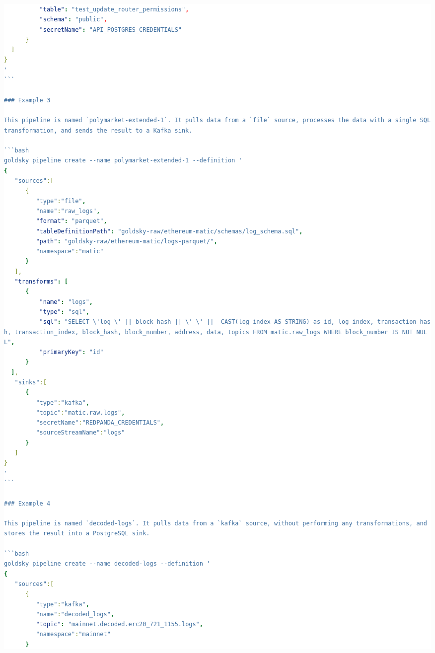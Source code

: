 ````yaml
          "table": "test_update_router_permissions",
          "schema": "public",
          "secretName": "API_POSTGRES_CREDENTIALS"
      }
  ]
}
'
```

### Example 3

This pipeline is named `polymarket-extended-1`. It pulls data from a `file` source, processes the data with a single SQL transformation, and sends the result to a Kafka sink.

```bash
goldsky pipeline create --name polymarket-extended-1 --definition '
{
   "sources":[
      {
         "type":"file",
         "name":"raw_logs",
         "format": "parquet",
         "tableDefinitionPath": "goldsky-raw/ethereum-matic/schemas/log_schema.sql",
         "path": "goldsky-raw/ethereum-matic/logs-parquet/",
         "namespace":"matic"
      }
   ],
   "transforms": [
      {
          "name": "logs",
          "type": "sql",
          "sql": "SELECT \'log_\' || block_hash || \'_\' ||  CAST(log_index AS STRING) as id, log_index, transaction_hash, transaction_index, block_hash, block_number, address, data, topics FROM matic.raw_logs WHERE block_number IS NOT NULL",
          "primaryKey": "id"
      }
  ],
   "sinks":[
      {
         "type":"kafka",
         "topic":"matic.raw.logs",
         "secretName":"REDPANDA_CREDENTIALS",
         "sourceStreamName":"logs"
      }
   ]
}
'
```

### Example 4

This pipeline is named `decoded-logs`. It pulls data from a `kafka` source, without performing any transformations, and stores the result into a PostgreSQL sink.

```bash
goldsky pipeline create --name decoded-logs --definition '
{
   "sources":[
      {
         "type":"kafka",
         "name":"decoded_logs",
         "topic": "mainnet.decoded.erc20_721_1155.logs",
         "namespace":"mainnet"
      }
````